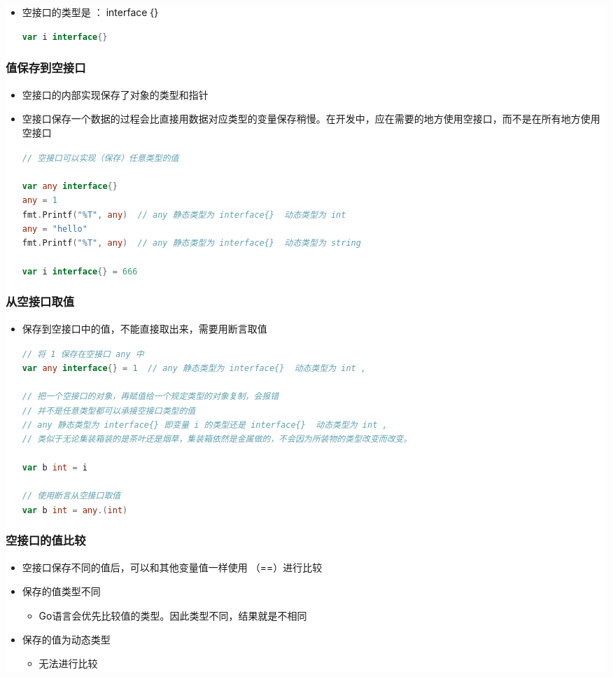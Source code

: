* 空接口的类型是 ： interface {}

    ```go
    var i interface{}
    ```


### 值保存到空接口

*   空接口的内部实现保存了对象的类型和指针

*   空接口保存一个数据的过程会比直接用数据对应类型的变量保存稍慢。在开发中，应在需要的地方使用空接口，而不是在所有地方使用空接口

    ```go
    // 空接口可以实现（保存）任意类型的值
    
    var any interface{} 
    any = 1
    fmt.Printf("%T", any)  // any 静态类型为 interface{}  动态类型为 int
    any = "hello"
    fmt.Printf("%T", any)  // any 静态类型为 interface{}  动态类型为 string
    
    var i interface{} = 666
    ```



### 从空接口取值

*   保存到空接口中的值，不能直接取出来，需要用断言取值

    ```go
    // 将 1 保存在空接口 any 中
    var any interface{} = 1  // any 静态类型为 interface{}  动态类型为 int ,
    
    // 把一个空接口的对象，再赋值给一个规定类型的对象复制，会报错
    // 并不是任意类型都可以承接空接口类型的值
    // any 静态类型为 interface{} 即变量 i 的类型还是 interface{}  动态类型为 int ,
    // 类似于无论集装箱装的是茶叶还是烟草，集装箱依然是金属做的，不会因为所装物的类型改变而改变。
    
    var b int = i
    
    // 使用断言从空接口取值
    var b int = any.(int)
    ```

### 空接口的值比较

*   空接口保存不同的值后，可以和其他变量值一样使用 （==）进行比较

*   保存的值类型不同

    *   Go语言会优先比较值的类型。因此类型不同，结果就是不相同

*   保存的值为动态类型 

    *   无法进行比较

